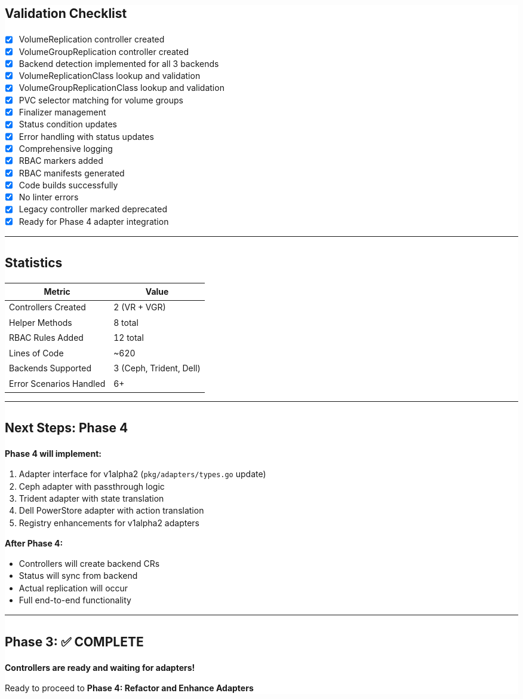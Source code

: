 
## Validation Checklist

- [x] VolumeReplication controller created
- [x] VolumeGroupReplication controller created
- [x] Backend detection implemented for all 3 backends
- [x] VolumeReplicationClass lookup and validation
- [x] VolumeGroupReplicationClass lookup and validation
- [x] PVC selector matching for volume groups
- [x] Finalizer management
- [x] Status condition updates
- [x] Error handling with status updates
- [x] Comprehensive logging
- [x] RBAC markers added
- [x] RBAC manifests generated
- [x] Code builds successfully
- [x] No linter errors
- [x] Legacy controller marked deprecated
- [x] Ready for Phase 4 adapter integration

---

## Statistics

| Metric | Value |
|--------|-------|
| Controllers Created | 2 (VR + VGR) |
| Helper Methods | 8 total |
| RBAC Rules Added | 12 total |
| Lines of Code | ~620 |
| Backends Supported | 3 (Ceph, Trident, Dell) |
| Error Scenarios Handled | 6+ |

---

## Next Steps: Phase 4

**Phase 4 will implement:**
1. Adapter interface for v1alpha2 (`pkg/adapters/types.go` update)
2. Ceph adapter with passthrough logic
3. Trident adapter with state translation
4. Dell PowerStore adapter with action translation
5. Registry enhancements for v1alpha2 adapters

**After Phase 4:**
- Controllers will create backend CRs
- Status will sync from backend
- Actual replication will occur
- Full end-to-end functionality

---

## Phase 3: ✅ COMPLETE

**Controllers are ready and waiting for adapters!**

Ready to proceed to **Phase 4: Refactor and Enhance Adapters**

